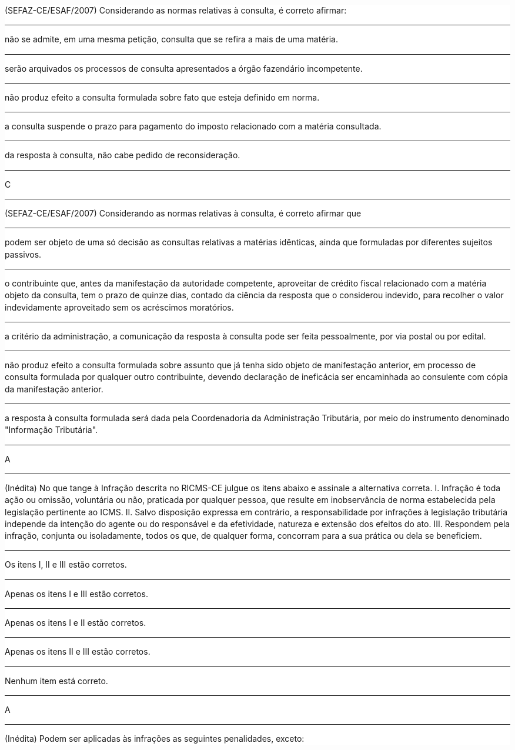 (SEFAZ-CE/ESAF/2007) Considerando as normas relativas à consulta, é correto afirmar:
***
não se admite, em uma mesma petição, consulta que se refira a mais de uma matéria.
***
serão arquivados os processos de consulta apresentados a órgão fazendário incompetente.
***
não produz efeito a consulta formulada sobre fato que esteja definido em norma.
***
a consulta suspende o prazo para pagamento do imposto relacionado com a matéria consultada.
***
da resposta à consulta, não cabe pedido de reconsideração.
***
C
****
(SEFAZ-CE/ESAF/2007) Considerando as normas relativas à consulta, é correto afirmar que
***
podem ser objeto de uma só decisão as consultas relativas a matérias idênticas, ainda que formuladas por diferentes sujeitos passivos.
***
o contribuinte que, antes da manifestação da autoridade competente, aproveitar de crédito fiscal relacionado com a matéria objeto da consulta, tem o prazo de quinze dias, contado da ciência da resposta que o considerou indevido, para recolher o valor indevidamente aproveitado sem os acréscimos moratórios.
***
a critério da administração, a comunicação da resposta à consulta pode ser feita pessoalmente, por via postal ou por edital.
***
não produz efeito a consulta formulada sobre assunto que já tenha sido objeto de manifestação anterior, em processo de consulta formulada por qualquer outro contribuinte, devendo declaração de ineficácia ser encaminhada ao consulente com cópia da manifestação anterior.
***
a resposta à consulta formulada será dada pela Coordenadoria da Administração Tributária, por meio do instrumento denominado "Informação Tributária".
***
A
****
(Inédita) No que tange à Infração descrita no RICMS-CE julgue os itens abaixo e assinale a alternativa correta.
I. Infração é toda ação ou omissão, voluntária ou não, praticada por qualquer pessoa, que resulte em inobservância de norma estabelecida pela legislação pertinente ao ICMS.
II. Salvo disposição expressa em contrário, a responsabilidade por infrações à legislação tributária independe da intenção do agente ou do responsável e da efetividade, natureza e extensão dos efeitos do ato.
III. Respondem pela infração, conjunta ou isoladamente, todos os que, de qualquer forma, concorram para a sua prática ou dela se beneficiem.
***
Os itens I, II e III estão corretos.
***
Apenas os itens I e III estão corretos.
***
Apenas os itens I e II estão corretos.
***
Apenas os itens II e III estão corretos.
***
Nenhum item está correto.
***
A
****
(Inédita) Podem ser aplicadas às infrações as seguintes penalidades, exceto: